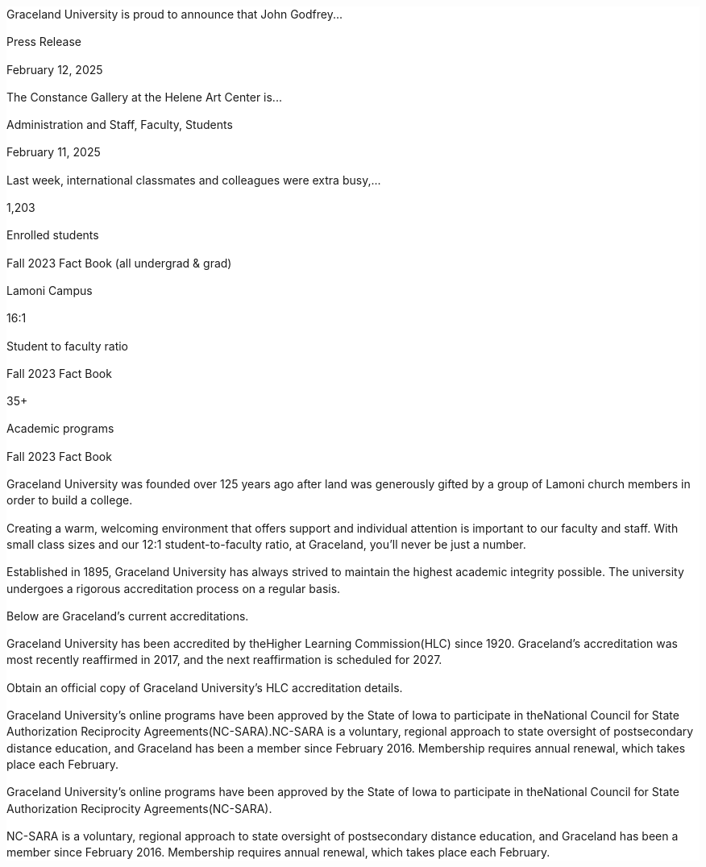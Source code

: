 Graceland University is proud to announce that John Godfrey...

Press Release

February 12, 2025

The Constance Gallery at the Helene Art Center is...

Administration and Staff, Faculty, Students

February 11, 2025

Last week, international classmates and colleagues were extra busy,...

1,203

Enrolled students

Fall 2023 Fact Book (all undergrad & grad)

Lamoni Campus

16:1

Student to faculty ratio

Fall 2023 Fact Book

35+

Academic programs

Fall 2023 Fact Book

Graceland University was founded over 125 years ago after land was generously gifted by a group of Lamoni church members in order to build a college.

Creating a warm, welcoming environment that offers support and individual attention is important to our faculty and staff. With small class sizes and our 12:1 student-to-faculty ratio, at Graceland, you’ll never be just a number.

Established in 1895, Graceland University has always strived to maintain the highest academic integrity possible. The university undergoes a rigorous accreditation process on a regular basis.

Below are Graceland’s current accreditations.

Graceland University has been accredited by theHigher Learning Commission(HLC) since 1920. Graceland’s accreditation was most recently reaffirmed in 2017, and the next reaffirmation is scheduled for 2027.

Obtain an official copy of Graceland University’s HLC accreditation details.

Graceland University’s online programs have been approved by the State of Iowa to participate in theNational Council for State Authorization Reciprocity Agreements(NC-SARA).NC-SARA is a voluntary, regional approach to state oversight of postsecondary distance education, and Graceland has been a member since February 2016. Membership requires annual renewal, which takes place each February.

Graceland University’s online programs have been approved by the State of Iowa to participate in theNational Council for State Authorization Reciprocity Agreements(NC-SARA).

NC-SARA is a voluntary, regional approach to state oversight of postsecondary distance education, and Graceland has been a member since February 2016. Membership requires annual renewal, which takes place each February.
